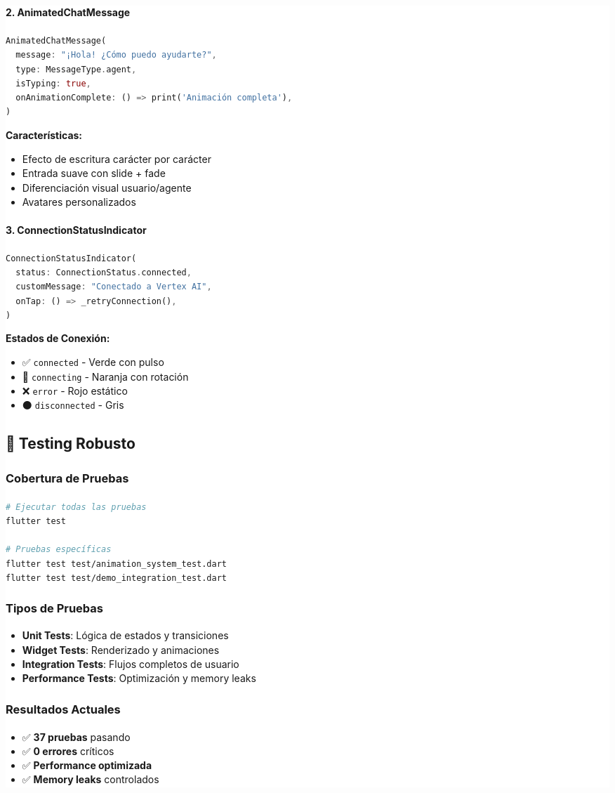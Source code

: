 #### **2. AnimatedChatMessage**
```dart
AnimatedChatMessage(
  message: "¡Hola! ¿Cómo puedo ayudarte?",
  type: MessageType.agent,
  isTyping: true,
  onAnimationComplete: () => print('Animación completa'),
)
```

**Características:**
- Efecto de escritura carácter por carácter
- Entrada suave con slide + fade
- Diferenciación visual usuario/agente
- Avatares personalizados

#### **3. ConnectionStatusIndicator**
```dart
ConnectionStatusIndicator(
  status: ConnectionStatus.connected,
  customMessage: "Conectado a Vertex AI",
  onTap: () => _retryConnection(),
)
```

**Estados de Conexión:**
- ✅ `connected` - Verde con pulso
- 🔄 `connecting` - Naranja con rotación
- ❌ `error` - Rojo estático
- ⚫ `disconnected` - Gris

## 🧪 Testing Robusto

### **Cobertura de Pruebas**
```bash
# Ejecutar todas las pruebas
flutter test

# Pruebas específicas
flutter test test/animation_system_test.dart
flutter test test/demo_integration_test.dart
```

### **Tipos de Pruebas**
- **Unit Tests**: Lógica de estados y transiciones
- **Widget Tests**: Renderizado y animaciones
- **Integration Tests**: Flujos completos de usuario
- **Performance Tests**: Optimización y memory leaks

### **Resultados Actuales**
- ✅ **37 pruebas** pasando
- ✅ **0 errores** críticos
- ✅ **Performance optimizada**
- ✅ **Memory leaks** controlados
